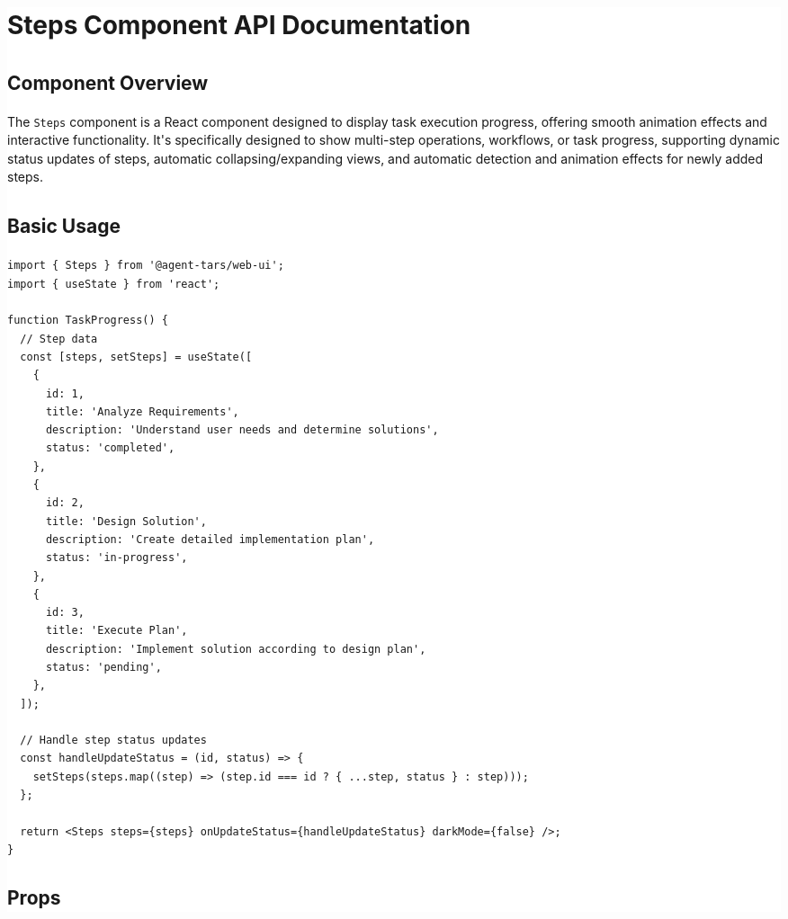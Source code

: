 # Steps Component API Documentation

## Component Overview

The `Steps` component is a React component designed to display task execution progress, offering smooth animation effects and interactive functionality. It's specifically designed to show multi-step operations, workflows, or task progress, supporting dynamic status updates of steps, automatic collapsing/expanding views, and automatic detection and animation effects for newly added steps.

## Basic Usage

```tsx
import { Steps } from '@agent-tars/web-ui';
import { useState } from 'react';

function TaskProgress() {
  // Step data
  const [steps, setSteps] = useState([
    {
      id: 1,
      title: 'Analyze Requirements',
      description: 'Understand user needs and determine solutions',
      status: 'completed',
    },
    {
      id: 2,
      title: 'Design Solution',
      description: 'Create detailed implementation plan',
      status: 'in-progress',
    },
    {
      id: 3,
      title: 'Execute Plan',
      description: 'Implement solution according to design plan',
      status: 'pending',
    },
  ]);

  // Handle step status updates
  const handleUpdateStatus = (id, status) => {
    setSteps(steps.map((step) => (step.id === id ? { ...step, status } : step)));
  };

  return <Steps steps={steps} onUpdateStatus={handleUpdateStatus} darkMode={false} />;
}
```

## Props
